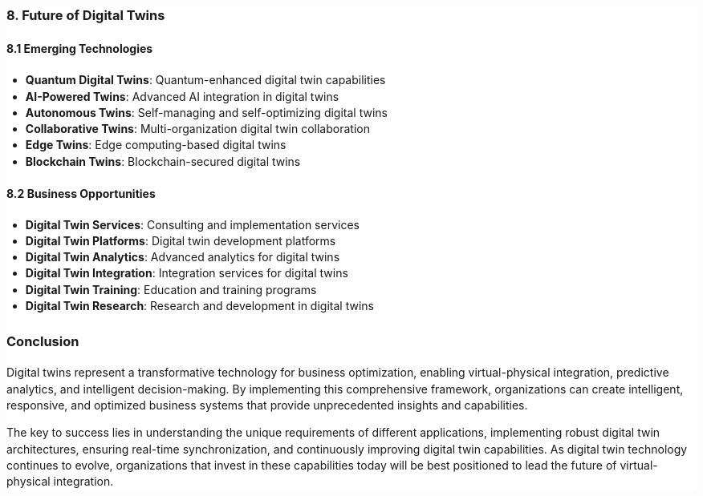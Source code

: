 ### 8. Future of Digital Twins

#### 8.1 Emerging Technologies
- **Quantum Digital Twins**: Quantum-enhanced digital twin capabilities
- **AI-Powered Twins**: Advanced AI integration in digital twins
- **Autonomous Twins**: Self-managing and self-optimizing digital twins
- **Collaborative Twins**: Multi-organization digital twin collaboration
- **Edge Twins**: Edge computing-based digital twins
- **Blockchain Twins**: Blockchain-secured digital twins

#### 8.2 Business Opportunities
- **Digital Twin Services**: Consulting and implementation services
- **Digital Twin Platforms**: Digital twin development platforms
- **Digital Twin Analytics**: Advanced analytics for digital twins
- **Digital Twin Integration**: Integration services for digital twins
- **Digital Twin Training**: Education and training programs
- **Digital Twin Research**: Research and development in digital twins

### Conclusion
Digital twins represent a transformative technology for business optimization, enabling virtual-physical integration, predictive analytics, and intelligent decision-making. By implementing this comprehensive framework, organizations can create intelligent, responsive, and optimized business systems that provide unprecedented insights and capabilities.

The key to success lies in understanding the unique requirements of different applications, implementing robust digital twin architectures, ensuring real-time synchronization, and continuously improving digital twin capabilities. As digital twin technology continues to evolve, organizations that invest in these capabilities today will be best positioned to lead the future of virtual-physical integration.





